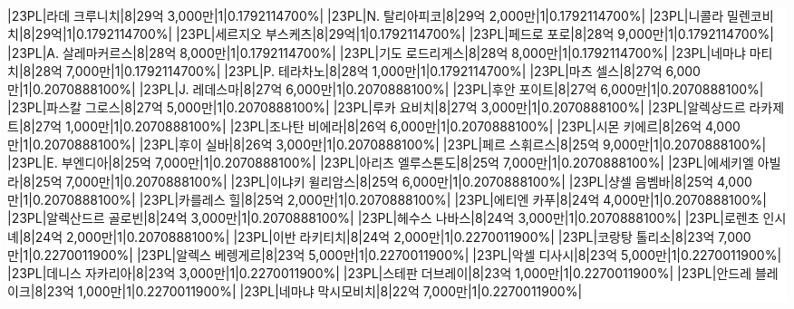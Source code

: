 |23PL|라데 크루니치|8|29억 3,000만|1|0.1792114700%|
|23PL|N. 탈리아피코|8|29억 2,000만|1|0.1792114700%|
|23PL|니콜라 밀렌코비치|8|29억|1|0.1792114700%|
|23PL|세르지오 부스케츠|8|29억|1|0.1792114700%|
|23PL|페드로 포로|8|28억 9,000만|1|0.1792114700%|
|23PL|A. 살레마커르스|8|28억 8,000만|1|0.1792114700%|
|23PL|기도 로드리게스|8|28억 8,000만|1|0.1792114700%|
|23PL|네마냐 마티치|8|28억 7,000만|1|0.1792114700%|
|23PL|P. 테라차노|8|28억 1,000만|1|0.1792114700%|
|23PL|마츠 셀스|8|27억 6,000만|1|0.2070888100%|
|23PL|J. 레데스마|8|27억 6,000만|1|0.2070888100%|
|23PL|후안 포이트|8|27억 6,000만|1|0.2070888100%|
|23PL|파스칼 그로스|8|27억 5,000만|1|0.2070888100%|
|23PL|루카 요비치|8|27억 3,000만|1|0.2070888100%|
|23PL|알렉상드르 라카제트|8|27억 1,000만|1|0.2070888100%|
|23PL|조나탄 비에라|8|26억 6,000만|1|0.2070888100%|
|23PL|시몬 키에르|8|26억 4,000만|1|0.2070888100%|
|23PL|후이 실바|8|26억 3,000만|1|0.2070888100%|
|23PL|페르 스휘르스|8|25억 9,000만|1|0.2070888100%|
|23PL|E. 부엔디아|8|25억 7,000만|1|0.2070888100%|
|23PL|아리츠 엘루스톤도|8|25억 7,000만|1|0.2070888100%|
|23PL|에세키엘 아빌라|8|25억 7,000만|1|0.2070888100%|
|23PL|이냐키 윌리암스|8|25억 6,000만|1|0.2070888100%|
|23PL|샹셀 음벰바|8|25억 4,000만|1|0.2070888100%|
|23PL|카를레스 힐|8|25억 2,000만|1|0.2070888100%|
|23PL|에티엔 카푸|8|24억 4,000만|1|0.2070888100%|
|23PL|알렉산드르 골로빈|8|24억 3,000만|1|0.2070888100%|
|23PL|헤수스 나바스|8|24억 3,000만|1|0.2070888100%|
|23PL|로렌초 인시녜|8|24억 2,000만|1|0.2070888100%|
|23PL|이반 라키티치|8|24억 2,000만|1|0.2270011900%|
|23PL|코랑탕 톨리소|8|23억 7,000만|1|0.2270011900%|
|23PL|알렉스 베렝게르|8|23억 5,000만|1|0.2270011900%|
|23PL|악셀 디사시|8|23억 5,000만|1|0.2270011900%|
|23PL|데니스 자카리아|8|23억 3,000만|1|0.2270011900%|
|23PL|스테판 더브레이|8|23억 1,000만|1|0.2270011900%|
|23PL|안드레 블레이크|8|23억 1,000만|1|0.2270011900%|
|23PL|네마냐 막시모비치|8|22억 7,000만|1|0.2270011900%|